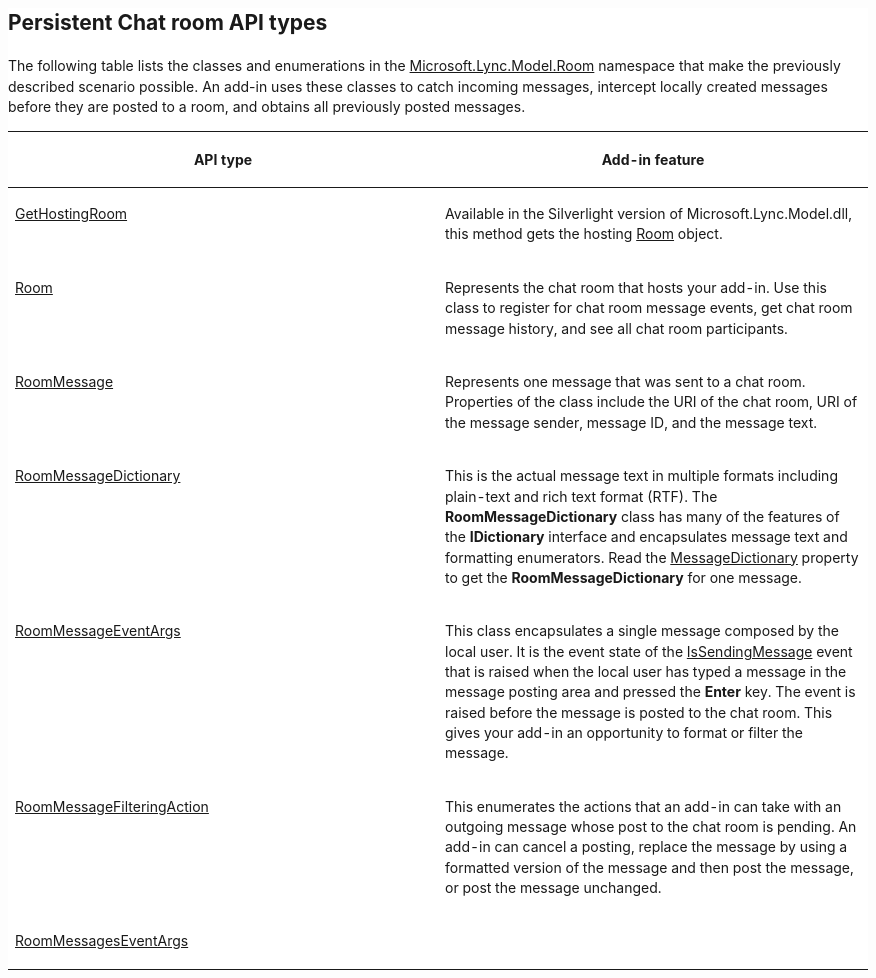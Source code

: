 ## Persistent Chat room API types

The following table lists the classes and enumerations in the [Microsoft.Lync.Model.Room](https://msdn.microsoft.com/library/jj277187\(v=office.15\)) namespace that make the previously described scenario possible. An add-in uses these classes to catch incoming messages, intercept locally created messages before they are posted to a room, and obtains all previously posted messages.

<table>
<colgroup>
<col style="width: 50%" />
<col style="width: 50%" />
</colgroup>
<thead>
<tr class="header">
<th><p>API type</p></th>
<th><p>Add-in feature</p></th>
</tr>
</thead>
<tbody>
<tr class="odd">
<td><p><a href="https://msdn.microsoft.com/library/jj276700(v=office.15)">GetHostingRoom</a></p></td>
<td><p>Available in the Silverlight version of Microsoft.Lync.Model.dll, this method gets the hosting <a href="https://msdn.microsoft.com/library/jj266467(v=office.15)">Room</a> object.</p></td>
</tr>
<tr class="even">
<td><p><a href="https://msdn.microsoft.com/library/jj266467(v=office.15)">Room</a></p></td>
<td><p>Represents the chat room that hosts your add-in. Use this class to register for chat room message events, get chat room message history, and see all chat room participants.</p></td>
</tr>
<tr class="odd">
<td><p><a href="https://msdn.microsoft.com/library/jj276207(v=office.15)">RoomMessage</a></p></td>
<td><p>Represents one message that was sent to a chat room. Properties of the class include the URI of the chat room, URI of the message sender, message ID, and the message text.</p></td>
</tr>
<tr class="even">
<td><p><a href="https://msdn.microsoft.com/library/jj275495(v=office.15)">RoomMessageDictionary</a></p></td>
<td><p>This is the actual message text in multiple formats including plain-text and rich text format (RTF). The <strong>RoomMessageDictionary</strong> class has many of the features of the <strong>IDictionary</strong> interface and encapsulates message text and formatting enumerators. Read the <a href="https://msdn.microsoft.com/library/jj275293(v=office.15)">MessageDictionary</a> property to get the <strong>RoomMessageDictionary</strong> for one message.</p></td>
</tr>
<tr class="odd">
<td><p><a href="https://msdn.microsoft.com/library/jj277332(v=office.15)">RoomMessageEventArgs</a></p></td>
<td><p>This class encapsulates a single message composed by the local user. It is the event state of the <a href="https://msdn.microsoft.com/library/jj294015(v=office.15)">IsSendingMessage</a> event that is raised when the local user has typed a message in the message posting area and pressed the <strong>Enter</strong> key. The event is raised before the message is posted to the chat room. This gives your add-in an opportunity to format or filter the message.</p></td>
</tr>
<tr class="even">
<td><p><a href="https://msdn.microsoft.com/library/jj275314(v=office.15)">RoomMessageFilteringAction</a></p></td>
<td><p>This enumerates the actions that an add-in can take with an outgoing message whose post to the chat room is pending. An add-in can cancel a posting, replace the message by using a formatted version of the message and then post the message, or post the message unchanged.</p></td>
</tr>
<tr class="odd">
<td><p><a href="https://msdn.microsoft.com/library/jj294006(v=office.15)">RoomMessagesEventArgs</a></p></td>
